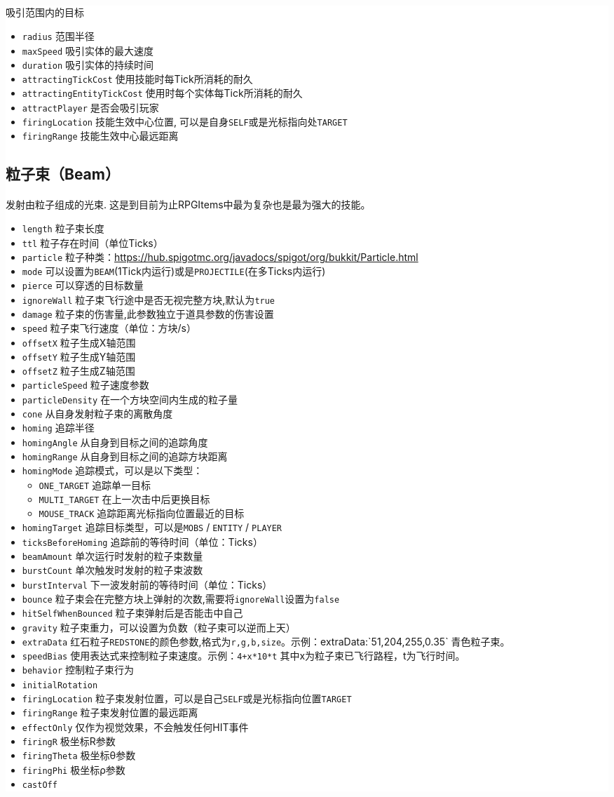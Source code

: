 吸引范围内的目标

- `radius` 范围半径
- `maxSpeed` 吸引实体的最大速度
- `duration` 吸引实体的持续时间
- `attractingTickCost` 使用技能时每Tick所消耗的耐久
- `attractingEntityTickCost` 使用时每个实体每Tick所消耗的耐久
- `attractPlayer` 是否会吸引玩家
- `firingLocation` 技能生效中心位置, 可以是自身`SELF`或是光标指向处`TARGET`
- `firingRange` 技能生效中心最远距离

## 粒子束（Beam）

发射由粒子组成的光束. 这是到目前为止RPGItems中最为复杂也是最为强大的技能。

- `length` 粒子束长度
- `ttl` 粒子存在时间（单位Ticks）
- `particle` 粒子种类：https://hub.spigotmc.org/javadocs/spigot/org/bukkit/Particle.html
- `mode` 可以设置为`BEAM`(1Tick内运行)或是`PROJECTILE`(在多Ticks内运行)
- `pierce` 可以穿透的目标数量
- `ignoreWall` 粒子束飞行途中是否无视完整方块,默认为`true`
- `damage` 粒子束的伤害量,此参数独立于道具参数的伤害设置
- `speed` 粒子束飞行速度（单位：方块/s）
- `offsetX` 粒子生成X轴范围
- `offsetY` 粒子生成Y轴范围
- `offsetZ` 粒子生成Z轴范围
- `particleSpeed` 粒子速度参数
- `particleDensity` 在一个方块空间内生成的粒子量
- `cone` 从自身发射粒子束的离散角度
- `homing` 追踪半径
- `homingAngle` 从自身到目标之间的追踪角度
- `homingRange` 从自身到目标之间的追踪方块距离
- `homingMode` 追踪模式，可以是以下类型：
  - `ONE_TARGET` 追踪单一目标
  - `MULTI_TARGET` 在上一次击中后更换目标
  - `MOUSE_TRACK` 追踪距离光标指向位置最近的目标
- `homingTarget` 追踪目标类型，可以是`MOBS` / `ENTITY` / `PLAYER`
- `ticksBeforeHoming` 追踪前的等待时间（单位：Ticks）
- `beamAmount` 单次运行时发射的粒子束数量
- `burstCount` 单次触发时发射的粒子束波数
- `burstInterval` 下一波发射前的等待时间（单位：Ticks）
- `bounce` 粒子束会在完整方块上弹射的次数,需要将`ignoreWall`设置为`false`
- `hitSelfWhenBounced` 粒子束弹射后是否能击中自己
- `gravity` 粒子束重力，可以设置为负数（粒子束可以逆而上天）
- `extraData` 红石粒子`REDSTONE`的颜色参数,格式为`r,g,b,size`。示例：extraData:\`51,204,255,0.35\` 青色粒子束。
- `speedBias` 使用表达式来控制粒子束速度。示例：`4+x*10*t` 其中x为粒子束已飞行路程，t为飞行时间。
- `behavior` 控制粒子束行为
- `initialRotation`
- `firingLocation` 粒子束发射位置，可以是自己`SELF`或是光标指向位置`TARGET`
- `firingRange` 粒子束发射位置的最远距离
- `effectOnly` 仅作为视觉效果，不会触发任何HIT事件
- `firingR` 极坐标R参数
- `firingTheta` 极坐标θ参数
- `firingPhi` 极坐标ρ参数
- `castOff`

